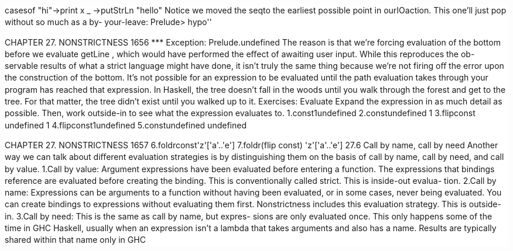 casesof
"hi"->print x
_ ->putStrLn "hello"
Notice we moved the seqto the earliest possible point in
ourIOaction. This one’ll just pop without so much as a by-
your-leave:
Prelude> hypo''

CHAPTER 27. NONSTRICTNESS 1656
*** Exception: Prelude.undefined
The reason is that we’re forcing evaluation of the bottom
before we evaluate getLine , which would have performed the
eﬀect of awaiting user input. While this reproduces the ob-
servable results of what a strict language might have done,
it isn’t truly the same thing because we’re not firing oﬀ the
error upon the construction of the bottom. It’s not possible for
an expression to be evaluated until the path evaluation takes
through your program has reached that expression. In Haskell,
the tree doesn’t fall in the woods until you walk through the
forest and get to the tree. For that matter, the tree didn’t exist
until you walked up to it.
Exercises: Evaluate
Expand the expression in as much detail as possible. Then,
work outside-in to see what the expression evaluates to.
1.const1undefined
2.constundefined 1
3.flipconst undefined 1
4.flipconst1undefined
5.constundefined undefined

CHAPTER 27. NONSTRICTNESS 1657
6.foldrconst'z'['a'..'e']
7.foldr(flip const) 'z'['a'..'e']
27.6 Call by name, call by need
Another way we can talk about diﬀerent evaluation strategies
is by distinguishing them on the basis of call by name, call by
need, and call by value.
1.Call by value: Argument expressions have been evaluated
before entering a function. The expressions that bindings
reference are evaluated before creating the binding. This
is conventionally called strict. This is inside-out evalua-
tion.
2.Call by name: Expressions can be arguments to a function
without having been evaluated, or in some cases, never
being evaluated. You can create bindings to expressions
without evaluating them first. Nonstrictness includes this
evaluation strategy. This is outside-in.
3.Call by need: This is the same as call by name, but expres-
sions are only evaluated once. This only happens some
of the time in GHC Haskell, usually when an expression
isn’t a lambda that takes arguments and also has a name.
Results are typically shared within that name only in GHC
